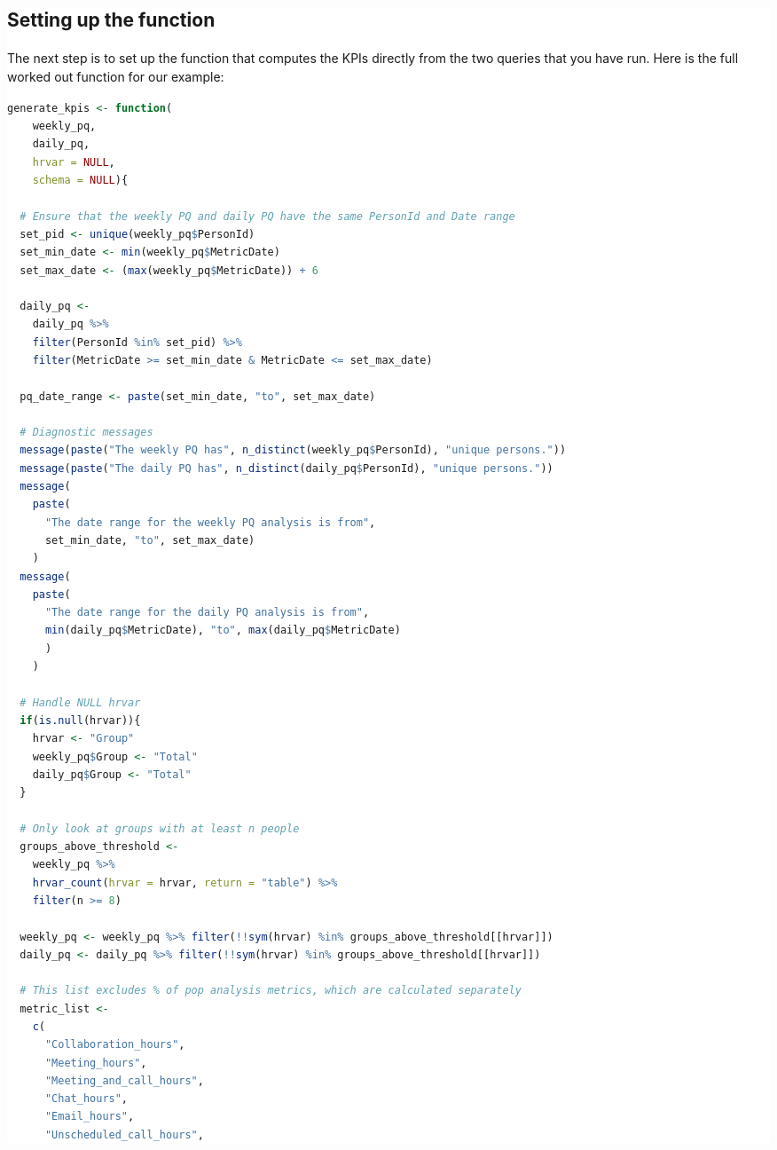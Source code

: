## Setting up the function

The next step is to set up the function that computes the KPIs directly from the two queries that you have run. Here is the full worked out function for our example: 

```R
generate_kpis <- function(
    weekly_pq,
    daily_pq,
    hrvar = NULL,
    schema = NULL){
  
  # Ensure that the weekly PQ and daily PQ have the same PersonId and Date range
  set_pid <- unique(weekly_pq$PersonId)
  set_min_date <- min(weekly_pq$MetricDate)
  set_max_date <- (max(weekly_pq$MetricDate)) + 6
  
  daily_pq <-
    daily_pq %>%
    filter(PersonId %in% set_pid) %>%
    filter(MetricDate >= set_min_date & MetricDate <= set_max_date)
  
  pq_date_range <- paste(set_min_date, "to", set_max_date)
  
  # Diagnostic messages
  message(paste("The weekly PQ has", n_distinct(weekly_pq$PersonId), "unique persons."))
  message(paste("The daily PQ has", n_distinct(daily_pq$PersonId), "unique persons."))
  message(
    paste(
      "The date range for the weekly PQ analysis is from",
      set_min_date, "to", set_max_date)
    )
  message(
    paste(
      "The date range for the daily PQ analysis is from",
      min(daily_pq$MetricDate), "to", max(daily_pq$MetricDate)
      )
    )
  
  # Handle NULL hrvar
  if(is.null(hrvar)){
    hrvar <- "Group"
    weekly_pq$Group <- "Total"
    daily_pq$Group <- "Total"
  } 
  
  # Only look at groups with at least n people
  groups_above_threshold <-
    weekly_pq %>%
    hrvar_count(hrvar = hrvar, return = "table") %>%
    filter(n >= 8)
  
  weekly_pq <- weekly_pq %>% filter(!!sym(hrvar) %in% groups_above_threshold[[hrvar]])
  daily_pq <- daily_pq %>% filter(!!sym(hrvar) %in% groups_above_threshold[[hrvar]])
  
  # This list excludes % of pop analysis metrics, which are calculated separately
  metric_list <- 
    c(
      "Collaboration_hours",
      "Meeting_hours",
      "Meeting_and_call_hours",
      "Chat_hours",
      "Email_hours",
      "Unscheduled_call_hours",
```